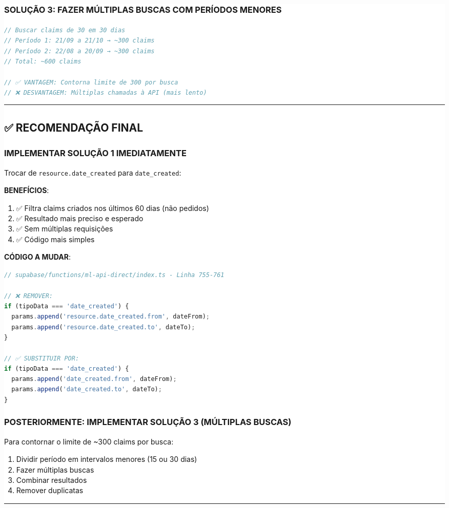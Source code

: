 ### **SOLUÇÃO 3: FAZER MÚLTIPLAS BUSCAS COM PERÍODOS MENORES**

```typescript
// Buscar claims de 30 em 30 dias
// Período 1: 21/09 a 21/10 → ~300 claims
// Período 2: 22/08 a 20/09 → ~300 claims
// Total: ~600 claims

// ✅ VANTAGEM: Contorna limite de 300 por busca
// ❌ DESVANTAGEM: Múltiplas chamadas à API (mais lento)
```

---

## ✅ RECOMENDAÇÃO FINAL

### **IMPLEMENTAR SOLUÇÃO 1 IMEDIATAMENTE**

Trocar de `resource.date_created` para `date_created`:

**BENEFÍCIOS**:
1. ✅ Filtra claims criados nos últimos 60 dias (não pedidos)
2. ✅ Resultado mais preciso e esperado
3. ✅ Sem múltiplas requisições
4. ✅ Código mais simples

**CÓDIGO A MUDAR**:
```typescript
// supabase/functions/ml-api-direct/index.ts - Linha 755-761

// ❌ REMOVER:
if (tipoData === 'date_created') {
  params.append('resource.date_created.from', dateFrom);
  params.append('resource.date_created.to', dateTo);
}

// ✅ SUBSTITUIR POR:
if (tipoData === 'date_created') {
  params.append('date_created.from', dateFrom);
  params.append('date_created.to', dateTo);
}
```

### **POSTERIORMENTE: IMPLEMENTAR SOLUÇÃO 3 (MÚLTIPLAS BUSCAS)**

Para contornar o limite de ~300 claims por busca:
1. Dividir período em intervalos menores (15 ou 30 dias)
2. Fazer múltiplas buscas
3. Combinar resultados
4. Remover duplicatas

---